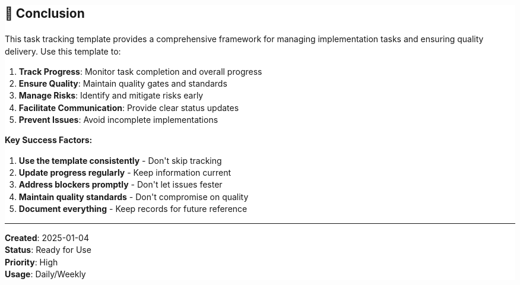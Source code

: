 ## 🎯 Conclusion

This task tracking template provides a comprehensive framework for managing implementation tasks and ensuring quality delivery. Use this template to:

1. **Track Progress**: Monitor task completion and overall progress
2. **Ensure Quality**: Maintain quality gates and standards
3. **Manage Risks**: Identify and mitigate risks early
4. **Facilitate Communication**: Provide clear status updates
5. **Prevent Issues**: Avoid incomplete implementations

**Key Success Factors:**
1. **Use the template consistently** - Don't skip tracking
2. **Update progress regularly** - Keep information current
3. **Address blockers promptly** - Don't let issues fester
4. **Maintain quality standards** - Don't compromise on quality
5. **Document everything** - Keep records for future reference

---

**Created**: 2025-01-04  
**Status**: Ready for Use  
**Priority**: High  
**Usage**: Daily/Weekly
